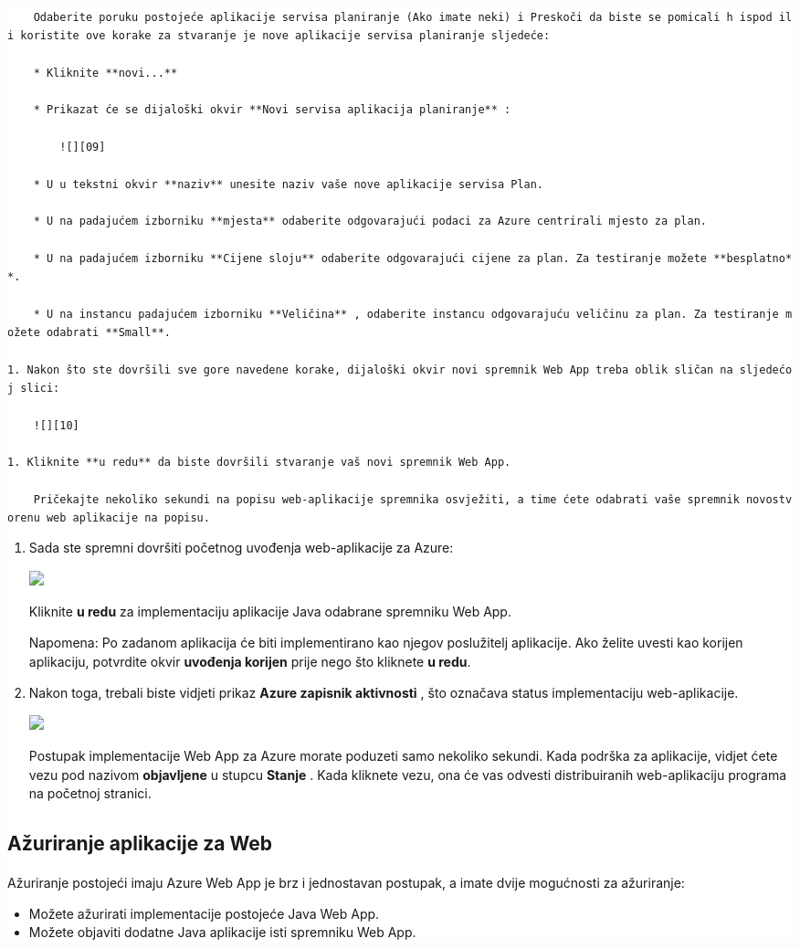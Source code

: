         Odaberite poruku postojeće aplikacije servisa planiranje (Ako imate neki) i Preskoči da biste se pomicali h ispod ili koristite ove korake za stvaranje je nove aplikacije servisa planiranje sljedeće:

        * Kliknite **novi...**

        * Prikazat će se dijaloški okvir **Novi servisa aplikacija planiranje** :

            ![][09]

        * U u tekstni okvir **naziv** unesite naziv vaše nove aplikacije servisa Plan.

        * U na padajućem izborniku **mjesta** odaberite odgovarajući podaci za Azure centrirali mjesto za plan.

        * U na padajućem izborniku **Cijene sloju** odaberite odgovarajući cijene za plan. Za testiranje možete **besplatno**.

        * U na instancu padajućem izborniku **Veličina** , odaberite instancu odgovarajuću veličinu za plan. Za testiranje možete odabrati **Small**.

    1. Nakon što ste dovršili sve gore navedene korake, dijaloški okvir novi spremnik Web App treba oblik sličan na sljedećoj slici:

        ![][10]

    1. Kliknite **u redu** da biste dovršili stvaranje vaš novi spremnik Web App.

        Pričekajte nekoliko sekundi na popisu web-aplikacije spremnika osvježiti, a time ćete odabrati vaše spremnik novostvorenu web aplikacije na popisu.

1. Sada ste spremni dovršiti početnog uvođenja web-aplikacije za Azure:

    ![][11]

    Kliknite **u redu** za implementaciju aplikacije Java odabrane spremniku Web App.

    Napomena: Po zadanom aplikacija će biti implementirano kao njegov poslužitelj aplikacije. Ako želite uvesti kao korijen aplikaciju, potvrdite okvir **uvođenja korijen** prije nego što kliknete **u redu**.

1. Nakon toga, trebali biste vidjeti prikaz **Azure zapisnik aktivnosti** , što označava status implementaciju web-aplikacije.

    ![][12]

    Postupak implementacije Web App za Azure morate poduzeti samo nekoliko sekundi. Kada podrška za aplikacije, vidjet ćete vezu pod nazivom **objavljene** u stupcu **Stanje** . Kada kliknete vezu, ona će vas odvesti distribuiranih web-aplikaciju programa na početnoj stranici.

## <a name="updating-your-web-app"></a>Ažuriranje aplikacije za Web

Ažuriranje postojeći imaju Azure Web App je brz i jednostavan postupak, a imate dvije mogućnosti za ažuriranje:

* Možete ažurirati implementacije postojeće Java Web App.
* Možete objaviti dodatne Java aplikacije isti spremniku Web App.


[Azure App Service]: http://go.microsoft.com/fwlink/?LinkId=529714
[Azure komplet alata za Eclipse]: http://go.microsoft.com/fwlink/?LinkID=699529
[Instalacija alata za Azure za Eclipse]: http://go.microsoft.com/fwlink/?LinkId=699546
[01]: ./media/create-a-hello-world-web-app-for-azure-in-eclipse/01-Web-Page.png
[02]: ./media/create-a-hello-world-web-app-for-azure-in-eclipse/02-Dynamic-Web-Project.png
[03]: ./media/create-a-hello-world-web-app-for-azure-in-eclipse/03-Context-Menu.png
[04]: ./media/create-a-hello-world-web-app-for-azure-in-eclipse/04-Log-In-Dialog.png
[05]: ./media/create-a-hello-world-web-app-for-azure-in-eclipse/05-Manage-Subscriptions-Dialog.png
[06]: ./media/create-a-hello-world-web-app-for-azure-in-eclipse/06-Deploy-To-Azure-Web-Container.png
[07]: ./media/create-a-hello-world-web-app-for-azure-in-eclipse/07-New-Web-App-Container-Dialog.png
[08]: ./media/create-a-hello-world-web-app-for-azure-in-eclipse/08-New-Resource-Group-Dialog.png
[09]: ./media/create-a-hello-world-web-app-for-azure-in-eclipse/09-New-Service-Plan-Dialog.png
[10]: ./media/create-a-hello-world-web-app-for-azure-in-eclipse/10-Completed-Web-App-Container-Dialog.png
[11]: ./media/create-a-hello-world-web-app-for-azure-in-eclipse/11-Completed-Deploy-Dialog.png
[12]: ./media/create-a-hello-world-web-app-for-azure-in-eclipse/12-Activity-Log-View.png
[13]: ./media/create-a-hello-world-web-app-for-azure-in-eclipse/13-Azure-Explorer-Web-App.png
[14]: ./media/create-a-hello-world-web-app-for-azure-in-eclipse/publishDropdownButton.png